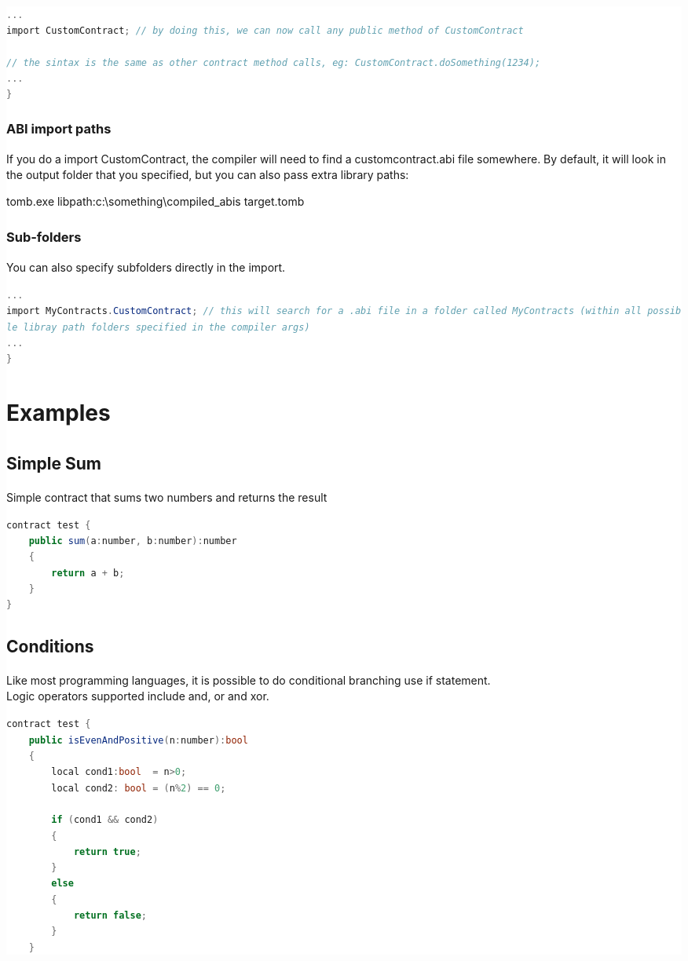 ```c#
...
import CustomContract; // by doing this, we can now call any public method of CustomContract 

// the sintax is the same as other contract method calls, eg: CustomContract.doSomething(1234);
...
}
```

### ABI import paths
If you do a import CustomContract, the compiler will need to find a customcontract.abi file somewhere.
By default, it will look in the output folder that you specified, but you can also pass extra library paths:

tomb.exe libpath:c:\something\compiled_abis target.tomb

### Sub-folders

You can also specify subfolders directly in the import.

```c#
...
import MyContracts.CustomContract; // this will search for a .abi file in a folder called MyContracts (within all possible libray path folders specified in the compiler args)
...
}
```


# Examples

## Simple Sum

Simple contract that sums two numbers and returns the result

```c#
contract test {
	public sum(a:number, b:number):number
	{
		return a + b;
	}
}
```

## Conditions

Like most programming languages, it is possible to do conditional branching use if statement.<br/>
Logic operators supported include and, or and xor.<br/>

```c#
contract test {
	public isEvenAndPositive(n:number):bool
	{
        local cond1:bool  = n>0;
        local cond2: bool = (n%2) == 0;

		if (cond1 && cond2)
		{
			return true;
		}
		else
		{
			return false;
		}
	}
```
